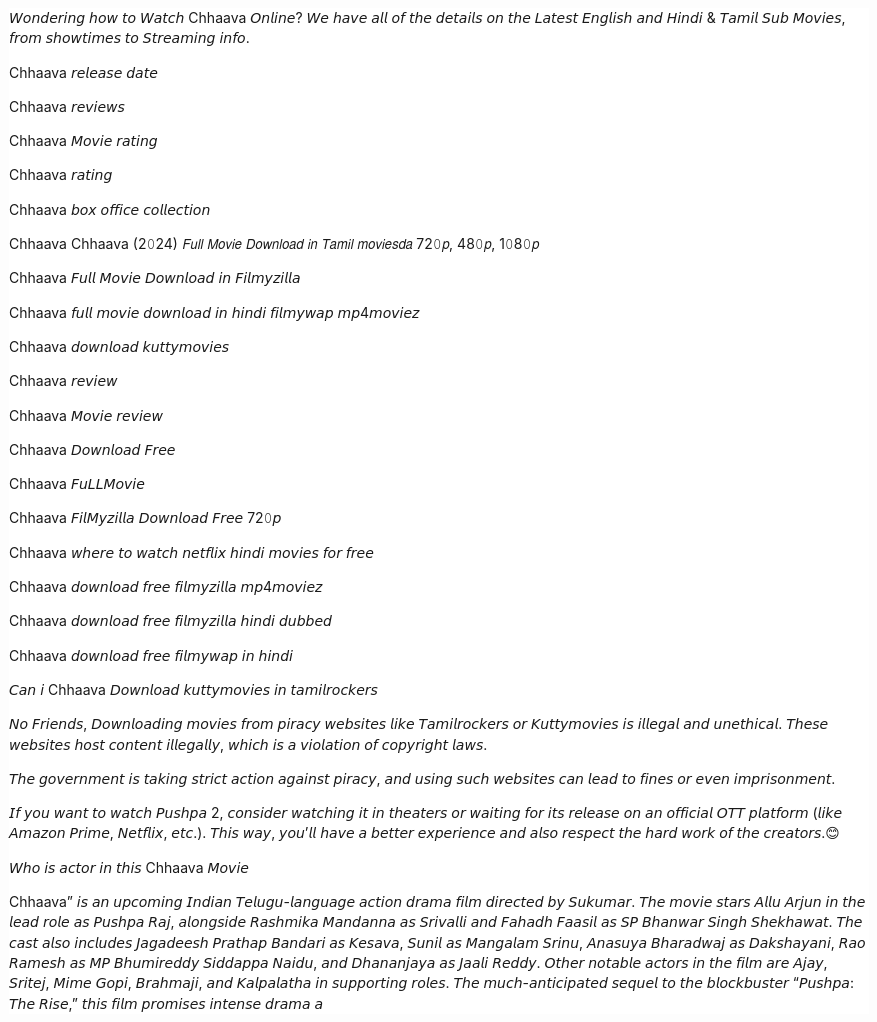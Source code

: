 𝘞𝘰𝘯𝘥𝘦𝘳𝘪𝘯𝘨 𝘩𝘰𝘸 𝘵𝘰 𝘞𝘢𝘵𝘤𝘩 Chhaava 𝘖𝘯𝘭𝘪𝘯𝘦? 𝘞𝘦 𝘩𝘢𝘷𝘦 𝘢𝘭𝘭 𝘰𝘧 𝘵𝘩𝘦 𝘥𝘦𝘵𝘢𝘪𝘭𝘴 𝘰𝘯 𝘵𝘩𝘦 𝘓𝘢𝘵𝘦𝘴𝘵 𝘌𝘯𝘨𝘭𝘪𝘴𝘩 𝘢𝘯𝘥 𝘏𝘪𝘯𝘥𝘪 & 𝘛𝘢𝘮𝘪𝘭 𝘚𝘶𝘣 𝘔𝘰𝘷𝘪𝘦𝘴, 𝘧𝘳𝘰𝘮 𝘴𝘩𝘰𝘸𝘵𝘪𝘮𝘦𝘴 𝘵𝘰 𝘚𝘵𝘳𝘦𝘢𝘮𝘪𝘯𝘨 𝘪𝘯𝘧𝘰.

Chhaava 𝘳𝘦𝘭𝘦𝘢𝘴𝘦 𝘥𝘢𝘵𝘦

Chhaava 𝘳𝘦𝘷𝘪𝘦𝘸𝘴

Chhaava 𝘔𝘰𝘷𝘪𝘦 𝘳𝘢𝘵𝘪𝘯𝘨

Chhaava 𝘳𝘢𝘵𝘪𝘯𝘨

Chhaava 𝘣𝘰𝘹 𝘰𝘧𝘧𝘪𝘤𝘦 𝘤𝘰𝘭𝘭𝘦𝘤𝘵𝘪𝘰𝘯

Chhaava
Chhaava (2𝟶24) 𝘍𝘶𝘭𝘭 𝘔𝘰𝘷𝘪𝘦 𝘋𝘰𝘸𝘯𝘭𝘰𝘢𝘥 𝘪𝘯 𝘛𝘢𝘮𝘪𝘭 𝘮𝘰𝘷𝘪𝘦𝘴𝘥𝘢 72𝟶𝘱, 48𝟶𝘱, 1𝟶8𝟶𝘱

Chhaava 𝘍𝘶𝘭𝘭 𝘔𝘰𝘷𝘪𝘦 𝘋𝘰𝘸𝘯𝘭𝘰𝘢𝘥 𝘪𝘯 𝘍𝘪𝘭𝘮𝘺𝘻𝘪𝘭𝘭𝘢

Chhaava 𝘧𝘶𝘭𝘭 𝘮𝘰𝘷𝘪𝘦 𝘥𝘰𝘸𝘯𝘭𝘰𝘢𝘥 𝘪𝘯 𝘩𝘪𝘯𝘥𝘪 𝘧𝘪𝘭𝘮𝘺𝘸𝘢𝘱 𝘮𝘱4𝘮𝘰𝘷𝘪𝘦𝘻

Chhaava 𝘥𝘰𝘸𝘯𝘭𝘰𝘢𝘥 𝘬𝘶𝘵𝘵𝘺𝘮𝘰𝘷𝘪𝘦𝘴

Chhaava 𝘳𝘦𝘷𝘪𝘦𝘸

Chhaava 𝘔𝘰𝘷𝘪𝘦 𝘳𝘦𝘷𝘪𝘦𝘸

Chhaava 𝘋𝘰𝘸𝘯𝘭𝘰𝘢𝘥 𝘍𝘳𝘦𝘦

Chhaava 𝘍𝘶𝘓𝘓𝘔𝘰𝘷𝘪𝘦

Chhaava 𝘍𝘪𝘭𝘔𝘺𝘻𝘪𝘭𝘭𝘢 𝘋𝘰𝘸𝘯𝘭𝘰𝘢𝘥 𝘍𝘳𝘦𝘦 72𝟶𝘱

Chhaava 𝘸𝘩𝘦𝘳𝘦 𝘵𝘰 𝘸𝘢𝘵𝘤𝘩 𝘯𝘦𝘵𝘧𝘭𝘪𝘹 𝘩𝘪𝘯𝘥𝘪 𝘮𝘰𝘷𝘪𝘦𝘴 𝘧𝘰𝘳 𝘧𝘳𝘦𝘦

Chhaava 𝘥𝘰𝘸𝘯𝘭𝘰𝘢𝘥 𝘧𝘳𝘦𝘦 𝘧𝘪𝘭𝘮𝘺𝘻𝘪𝘭𝘭𝘢 𝘮𝘱4𝘮𝘰𝘷𝘪𝘦𝘻

Chhaava 𝘥𝘰𝘸𝘯𝘭𝘰𝘢𝘥 𝘧𝘳𝘦𝘦 𝘧𝘪𝘭𝘮𝘺𝘻𝘪𝘭𝘭𝘢 𝘩𝘪𝘯𝘥𝘪 𝘥𝘶𝘣𝘣𝘦𝘥

Chhaava 𝘥𝘰𝘸𝘯𝘭𝘰𝘢𝘥 𝘧𝘳𝘦𝘦 𝘧𝘪𝘭𝘮𝘺𝘸𝘢𝘱 𝘪𝘯 𝘩𝘪𝘯𝘥𝘪

𝘊𝘢𝘯 𝘪 Chhaava 𝘋𝘰𝘸𝘯𝘭𝘰𝘢𝘥 𝘬𝘶𝘵𝘵𝘺𝘮𝘰𝘷𝘪𝘦𝘴 𝘪𝘯 𝘵𝘢𝘮𝘪𝘭𝘳𝘰𝘤𝘬𝘦𝘳𝘴

𝘕𝘰 𝘍𝘳𝘪𝘦𝘯𝘥𝘴, 𝘋𝘰𝘸𝘯𝘭𝘰𝘢𝘥𝘪𝘯𝘨 𝘮𝘰𝘷𝘪𝘦𝘴 𝘧𝘳𝘰𝘮 𝘱𝘪𝘳𝘢𝘤𝘺 𝘸𝘦𝘣𝘴𝘪𝘵𝘦𝘴 𝘭𝘪𝘬𝘦 𝘛𝘢𝘮𝘪𝘭𝘳𝘰𝘤𝘬𝘦𝘳𝘴 𝘰𝘳 𝘒𝘶𝘵𝘵𝘺𝘮𝘰𝘷𝘪𝘦𝘴 𝘪𝘴 𝘪𝘭𝘭𝘦𝘨𝘢𝘭 𝘢𝘯𝘥 𝘶𝘯𝘦𝘵𝘩𝘪𝘤𝘢𝘭. 𝘛𝘩𝘦𝘴𝘦 𝘸𝘦𝘣𝘴𝘪𝘵𝘦𝘴 𝘩𝘰𝘴𝘵 𝘤𝘰𝘯𝘵𝘦𝘯𝘵 𝘪𝘭𝘭𝘦𝘨𝘢𝘭𝘭𝘺, 𝘸𝘩𝘪𝘤𝘩 𝘪𝘴 𝘢 𝘷𝘪𝘰𝘭𝘢𝘵𝘪𝘰𝘯 𝘰𝘧 𝘤𝘰𝘱𝘺𝘳𝘪𝘨𝘩𝘵 𝘭𝘢𝘸𝘴.

𝘛𝘩𝘦 𝘨𝘰𝘷𝘦𝘳𝘯𝘮𝘦𝘯𝘵 𝘪𝘴 𝘵𝘢𝘬𝘪𝘯𝘨 𝘴𝘵𝘳𝘪𝘤𝘵 𝘢𝘤𝘵𝘪𝘰𝘯 𝘢𝘨𝘢𝘪𝘯𝘴𝘵 𝘱𝘪𝘳𝘢𝘤𝘺, 𝘢𝘯𝘥 𝘶𝘴𝘪𝘯𝘨 𝘴𝘶𝘤𝘩 𝘸𝘦𝘣𝘴𝘪𝘵𝘦𝘴 𝘤𝘢𝘯 𝘭𝘦𝘢𝘥 𝘵𝘰 𝘧𝘪𝘯𝘦𝘴 𝘰𝘳 𝘦𝘷𝘦𝘯 𝘪𝘮𝘱𝘳𝘪𝘴𝘰𝘯𝘮𝘦𝘯𝘵.

𝘐𝘧 𝘺𝘰𝘶 𝘸𝘢𝘯𝘵 𝘵𝘰 𝘸𝘢𝘵𝘤𝘩 𝘗𝘶𝘴𝘩𝘱𝘢 2, 𝘤𝘰𝘯𝘴𝘪𝘥𝘦𝘳 𝘸𝘢𝘵𝘤𝘩𝘪𝘯𝘨 𝘪𝘵 𝘪𝘯 𝘵𝘩𝘦𝘢𝘵𝘦𝘳𝘴 𝘰𝘳 𝘸𝘢𝘪𝘵𝘪𝘯𝘨 𝘧𝘰𝘳 𝘪𝘵𝘴 𝘳𝘦𝘭𝘦𝘢𝘴𝘦 𝘰𝘯 𝘢𝘯 𝘰𝘧𝘧𝘪𝘤𝘪𝘢𝘭 𝘖𝘛𝘛 𝘱𝘭𝘢𝘵𝘧𝘰𝘳𝘮 (𝘭𝘪𝘬𝘦 𝘈𝘮𝘢𝘻𝘰𝘯 𝘗𝘳𝘪𝘮𝘦, 𝘕𝘦𝘵𝘧𝘭𝘪𝘹, 𝘦𝘵𝘤.). 𝘛𝘩𝘪𝘴 𝘸𝘢𝘺, 𝘺𝘰𝘶’𝘭𝘭 𝘩𝘢𝘷𝘦 𝘢 𝘣𝘦𝘵𝘵𝘦𝘳 𝘦𝘹𝘱𝘦𝘳𝘪𝘦𝘯𝘤𝘦 𝘢𝘯𝘥 𝘢𝘭𝘴𝘰 𝘳𝘦𝘴𝘱𝘦𝘤𝘵 𝘵𝘩𝘦 𝘩𝘢𝘳𝘥 𝘸𝘰𝘳𝘬 𝘰𝘧 𝘵𝘩𝘦 𝘤𝘳𝘦𝘢𝘵𝘰𝘳𝘴.😊

𝘞𝘩𝘰 𝘪𝘴 𝘢𝘤𝘵𝘰𝘳 𝘪𝘯 𝘵𝘩𝘪𝘴 Chhaava 𝘔𝘰𝘷𝘪𝘦

Chhaava” 𝘪𝘴 𝘢𝘯 𝘶𝘱𝘤𝘰𝘮𝘪𝘯𝘨 𝘐𝘯𝘥𝘪𝘢𝘯 𝘛𝘦𝘭𝘶𝘨𝘶-𝘭𝘢𝘯𝘨𝘶𝘢𝘨𝘦 𝘢𝘤𝘵𝘪𝘰𝘯 𝘥𝘳𝘢𝘮𝘢 𝘧𝘪𝘭𝘮 𝘥𝘪𝘳𝘦𝘤𝘵𝘦𝘥 𝘣𝘺 𝘚𝘶𝘬𝘶𝘮𝘢𝘳. 𝘛𝘩𝘦 𝘮𝘰𝘷𝘪𝘦 𝘴𝘵𝘢𝘳𝘴 𝘈𝘭𝘭𝘶 𝘈𝘳𝘫𝘶𝘯 𝘪𝘯 𝘵𝘩𝘦 𝘭𝘦𝘢𝘥 𝘳𝘰𝘭𝘦 𝘢𝘴 𝘗𝘶𝘴𝘩𝘱𝘢 𝘙𝘢𝘫, 𝘢𝘭𝘰𝘯𝘨𝘴𝘪𝘥𝘦 𝘙𝘢𝘴𝘩𝘮𝘪𝘬𝘢 𝘔𝘢𝘯𝘥𝘢𝘯𝘯𝘢 𝘢𝘴 𝘚𝘳𝘪𝘷𝘢𝘭𝘭𝘪 𝘢𝘯𝘥 𝘍𝘢𝘩𝘢𝘥𝘩 𝘍𝘢𝘢𝘴𝘪𝘭 𝘢𝘴 𝘚𝘗 𝘉𝘩𝘢𝘯𝘸𝘢𝘳 𝘚𝘪𝘯𝘨𝘩 𝘚𝘩𝘦𝘬𝘩𝘢𝘸𝘢𝘵. 𝘛𝘩𝘦 𝘤𝘢𝘴𝘵 𝘢𝘭𝘴𝘰 𝘪𝘯𝘤𝘭𝘶𝘥𝘦𝘴 𝘑𝘢𝘨𝘢𝘥𝘦𝘦𝘴𝘩 𝘗𝘳𝘢𝘵𝘩𝘢𝘱 𝘉𝘢𝘯𝘥𝘢𝘳𝘪 𝘢𝘴 𝘒𝘦𝘴𝘢𝘷𝘢, 𝘚𝘶𝘯𝘪𝘭 𝘢𝘴 𝘔𝘢𝘯𝘨𝘢𝘭𝘢𝘮 𝘚𝘳𝘪𝘯𝘶, 𝘈𝘯𝘢𝘴𝘶𝘺𝘢 𝘉𝘩𝘢𝘳𝘢𝘥𝘸𝘢𝘫 𝘢𝘴 𝘋𝘢𝘬𝘴𝘩𝘢𝘺𝘢𝘯𝘪, 𝘙𝘢𝘰 𝘙𝘢𝘮𝘦𝘴𝘩 𝘢𝘴 𝘔𝘗 𝘉𝘩𝘶𝘮𝘪𝘳𝘦𝘥𝘥𝘺 𝘚𝘪𝘥𝘥𝘢𝘱𝘱𝘢 𝘕𝘢𝘪𝘥𝘶, 𝘢𝘯𝘥 𝘋𝘩𝘢𝘯𝘢𝘯𝘫𝘢𝘺𝘢 𝘢𝘴 𝘑𝘢𝘢𝘭𝘪 𝘙𝘦𝘥𝘥𝘺. 𝘖𝘵𝘩𝘦𝘳 𝘯𝘰𝘵𝘢𝘣𝘭𝘦 𝘢𝘤𝘵𝘰𝘳𝘴 𝘪𝘯 𝘵𝘩𝘦 𝘧𝘪𝘭𝘮 𝘢𝘳𝘦 𝘈𝘫𝘢𝘺, 𝘚𝘳𝘪𝘵𝘦𝘫, 𝘔𝘪𝘮𝘦 𝘎𝘰𝘱𝘪, 𝘉𝘳𝘢𝘩𝘮𝘢𝘫𝘪, 𝘢𝘯𝘥 𝘒𝘢𝘭𝘱𝘢𝘭𝘢𝘵𝘩𝘢 𝘪𝘯 𝘴𝘶𝘱𝘱𝘰𝘳𝘵𝘪𝘯𝘨 𝘳𝘰𝘭𝘦𝘴. 𝘛𝘩𝘦 𝘮𝘶𝘤𝘩-𝘢𝘯𝘵𝘪𝘤𝘪𝘱𝘢𝘵𝘦𝘥 𝘴𝘦𝘲𝘶𝘦𝘭 𝘵𝘰 𝘵𝘩𝘦 𝘣𝘭𝘰𝘤𝘬𝘣𝘶𝘴𝘵𝘦𝘳 “𝘗𝘶𝘴𝘩𝘱𝘢: 𝘛𝘩𝘦 𝘙𝘪𝘴𝘦,” 𝘵𝘩𝘪𝘴 𝘧𝘪𝘭𝘮 𝘱𝘳𝘰𝘮𝘪𝘴𝘦𝘴 𝘪𝘯𝘵𝘦𝘯𝘴𝘦 𝘥𝘳𝘢𝘮𝘢 𝘢
